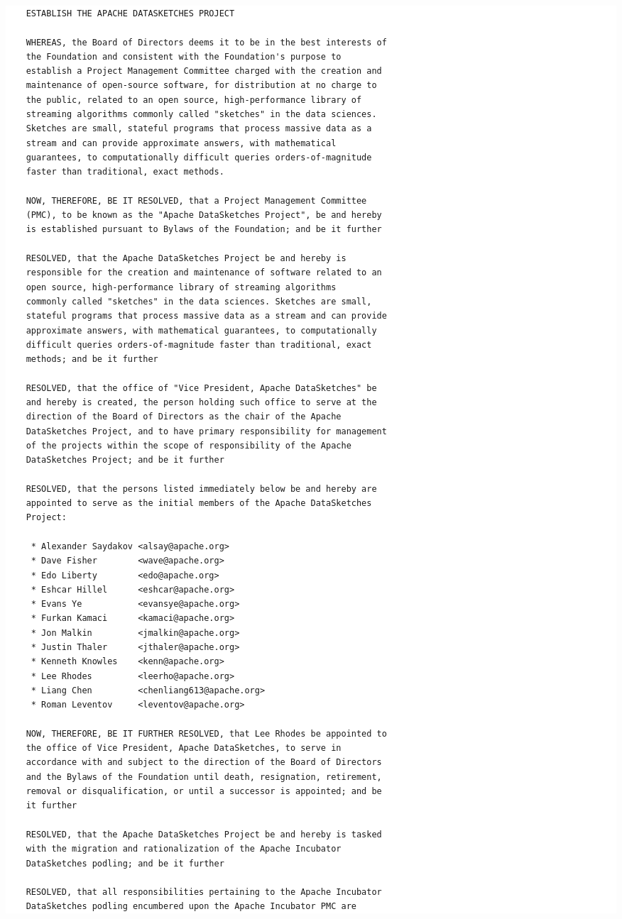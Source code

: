 ```
    ESTABLISH THE APACHE DATASKETCHES PROJECT
    
    WHEREAS, the Board of Directors deems it to be in the best interests of
    the Foundation and consistent with the Foundation's purpose to 
    establish a Project Management Committee charged with the creation and 
    maintenance of open-source software, for distribution at no charge to 
    the public, related to an open source, high-performance library of
    streaming algorithms commonly called "sketches" in the data sciences.
    Sketches are small, stateful programs that process massive data as a
    stream and can provide approximate answers, with mathematical
    guarantees, to computationally difficult queries orders-of-magnitude
    faster than traditional, exact methods.
    
    NOW, THEREFORE, BE IT RESOLVED, that a Project Management Committee
    (PMC), to be known as the "Apache DataSketches Project", be and hereby
    is established pursuant to Bylaws of the Foundation; and be it further
    
    RESOLVED, that the Apache DataSketches Project be and hereby is
    responsible for the creation and maintenance of software related to an
    open source, high-performance library of streaming algorithms
    commonly called "sketches" in the data sciences. Sketches are small,
    stateful programs that process massive data as a stream and can provide
    approximate answers, with mathematical guarantees, to computationally
    difficult queries orders-of-magnitude faster than traditional, exact
    methods; and be it further
    
    RESOLVED, that the office of "Vice President, Apache DataSketches" be
    and hereby is created, the person holding such office to serve at the
    direction of the Board of Directors as the chair of the Apache
    DataSketches Project, and to have primary responsibility for management
    of the projects within the scope of responsibility of the Apache
    DataSketches Project; and be it further
    
    RESOLVED, that the persons listed immediately below be and hereby are
    appointed to serve as the initial members of the Apache DataSketches
    Project:
    
     * Alexander Saydakov <alsay@apache.org>
     * Dave Fisher        <wave@apache.org>
     * Edo Liberty        <edo@apache.org>
     * Eshcar Hillel      <eshcar@apache.org>
     * Evans Ye           <evansye@apache.org>
     * Furkan Kamaci      <kamaci@apache.org>
     * Jon Malkin         <jmalkin@apache.org>
     * Justin Thaler      <jthaler@apache.org>
     * Kenneth Knowles    <kenn@apache.org>
     * Lee Rhodes         <leerho@apache.org>
     * Liang Chen         <chenliang613@apache.org>
     * Roman Leventov     <leventov@apache.org>
    
    NOW, THEREFORE, BE IT FURTHER RESOLVED, that Lee Rhodes be appointed to
    the office of Vice President, Apache DataSketches, to serve in
    accordance with and subject to the direction of the Board of Directors
    and the Bylaws of the Foundation until death, resignation, retirement,
    removal or disqualification, or until a successor is appointed; and be
    it further
    
    RESOLVED, that the Apache DataSketches Project be and hereby is tasked
    with the migration and rationalization of the Apache Incubator
    DataSketches podling; and be it further
    
    RESOLVED, that all responsibilities pertaining to the Apache Incubator
    DataSketches podling encumbered upon the Apache Incubator PMC are
```